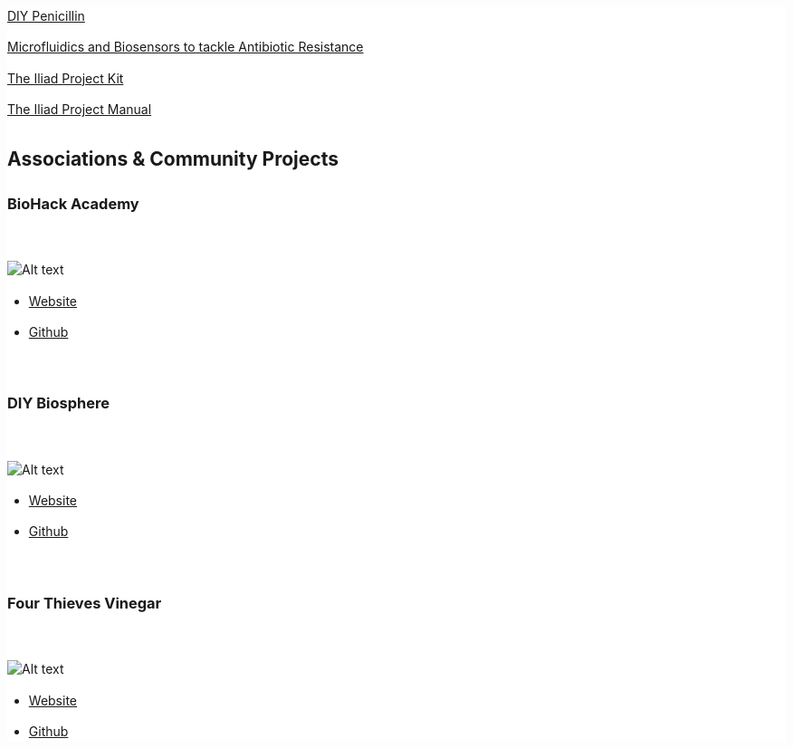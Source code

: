 <a href="https://www.doomandbloom.net/making-penicillin-at-home/">DIY Penicillin</a>

<a href="https://labiotech.eu/medical/biosensor-antibiotic-resistance-freiburg/">Microfluidics and Biosensors to tackle Antibiotic Resistance</a>

<a href="https://docs.google.com/document/d/15_XAfkTFnHxo8E91ljYQBweAy3rpwj8JJT7iG1sX1gY/edit">The Iliad Project Kit</a>


<a href="http://www.the-odin.com/the-iliad-project-kit-find-new-antibiotics-at-home/">The Iliad Project Manual</a>





















<h2>Associations & Community Projects</h2>

<h3>BioHack Academy</h3>

</BR>

![Alt text](https://raw.githubusercontent.com/JonnyBanana/THE-BIOHACKING-BIBLE/master/img/biohack-academy.png)

- <a href="http://biohackacademy.github.io/">Website</a>

- <a href="https://github.com/biohackacademy">Github</a>

</BR>


<h3>DIY Biosphere</h3>

</BR>

![Alt text](https://raw.githubusercontent.com/JonnyBanana/THE-BIOHACKING-BIBLE/master/img/DIYbiosphere.png)

- <a href="http://sphere.diybio.org/">Website</a>

- <a href="https://github.com/DIYbiosphere">Github</a>

</BR>


<h3>Four Thieves Vinegar</h3>

</BR>

![Alt text](https://raw.githubusercontent.com/JonnyBanana/THE-BIOHACKING-BIBLE/master/img/4ThievesVinegar.jpg)

- <a href="https://fourthievesvinegar.org/">Website</a>

- <a href="https://github.com/FourThievesVinegar">Github</a>
